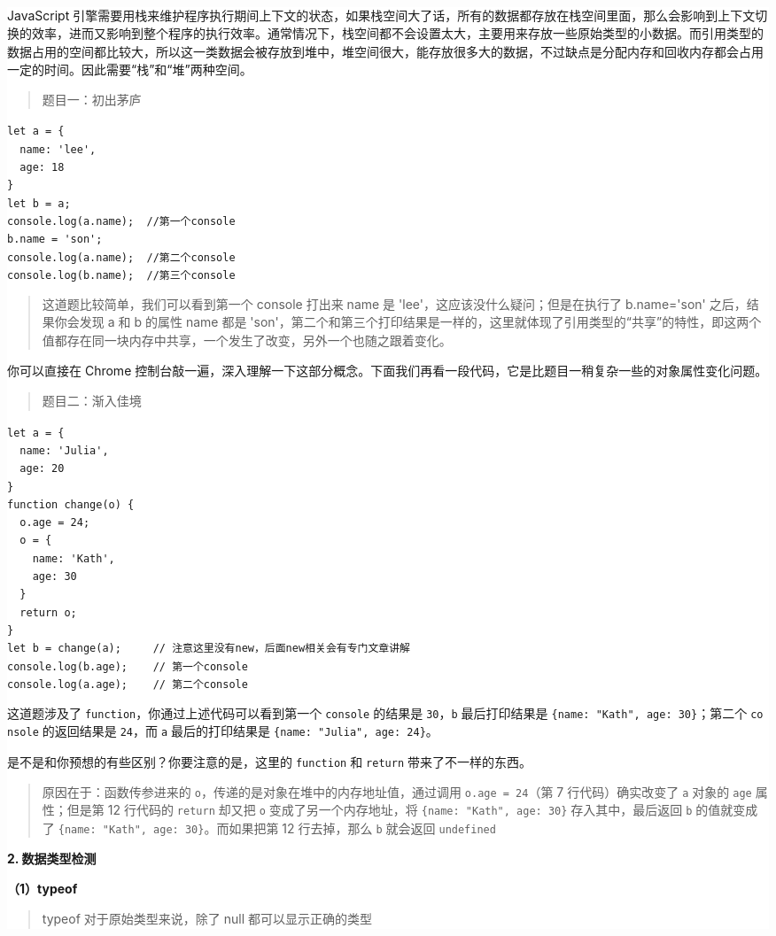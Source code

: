 JavaScript 引擎需要用栈来维护程序执行期间上下文的状态，如果栈空间大了话，所有的数据都存放在栈空间里面，那么会影响到上下文切换的效率，进而又影响到整个程序的执行效率。通常情况下，栈空间都不会设置太大，主要用来存放一些原始类型的小数据。而引用类型的数据占用的空间都比较大，所以这一类数据会被存放到堆中，堆空间很大，能存放很多大的数据，不过缺点是分配内存和回收内存都会占用一定的时间。因此需要“栈”和“堆”两种空间。

> 题目一：初出茅庐

```text
let a = {
  name: 'lee',
  age: 18
}
let b = a;
console.log(a.name);  //第一个console
b.name = 'son';
console.log(a.name);  //第二个console
console.log(b.name);  //第三个console 
```

> 这道题比较简单，我们可以看到第一个 console 打出来 name 是 'lee'，这应该没什么疑问；但是在执行了 b.name='son' 之后，结果你会发现 a 和 b 的属性 name 都是 'son'，第二个和第三个打印结果是一样的，这里就体现了引用类型的“共享”的特性，即这两个值都存在同一块内存中共享，一个发生了改变，另外一个也随之跟着变化。

你可以直接在 Chrome 控制台敲一遍，深入理解一下这部分概念。下面我们再看一段代码，它是比题目一稍复杂一些的对象属性变化问题。

> 题目二：渐入佳境

```text
let a = {
  name: 'Julia',
  age: 20
}
function change(o) {
  o.age = 24;
  o = {
    name: 'Kath',
    age: 30
  }
  return o;
}
let b = change(a);     // 注意这里没有new，后面new相关会有专门文章讲解
console.log(b.age);    // 第一个console
console.log(a.age);    // 第二个console 
```

这道题涉及了 `function`，你通过上述代码可以看到第一个 `console` 的结果是 `30`，`b` 最后打印结果是 `{name: "Kath", age: 30}`；第二个 `console` 的返回结果是 `24`，而 `a` 最后的打印结果是 `{name: "Julia", age: 24}`。

是不是和你预想的有些区别？你要注意的是，这里的 `function` 和 `return` 带来了不一样的东西。

> 原因在于：函数传参进来的 `o`，传递的是对象在堆中的内存地址值，通过调用 `o.age = 24`（第 7 行代码）确实改变了 `a` 对象的 `age` 属性；但是第 12 行代码的 `return` 却又把 `o` 变成了另一个内存地址，将 `{name: "Kath", age: 30}` 存入其中，最后返回 `b` 的值就变成了 `{name: "Kath", age: 30}`。而如果把第 12 行去掉，那么 `b` 就会返回 `undefined`

**2. 数据类型检测**

**（1）typeof**

> typeof 对于原始类型来说，除了 null 都可以显示正确的类型
